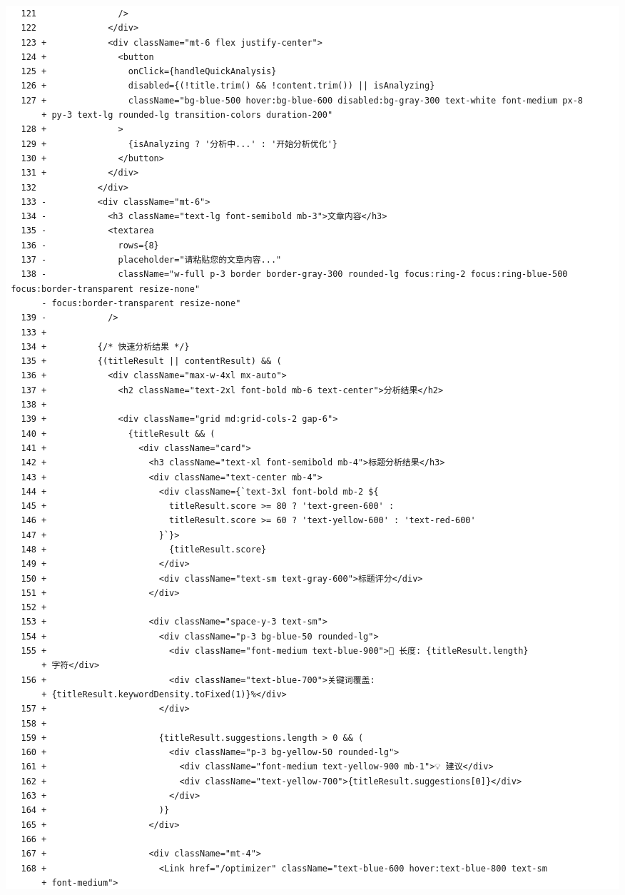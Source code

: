        121                />
       122              </div>
       123 +            <div className="mt-6 flex justify-center">
       124 +              <button
       125 +                onClick={handleQuickAnalysis}
       126 +                disabled={(!title.trim() && !content.trim()) || isAnalyzing}
       127 +                className="bg-blue-500 hover:bg-blue-600 disabled:bg-gray-300 text-white font-medium px-8
           + py-3 text-lg rounded-lg transition-colors duration-200"
       128 +              >
       129 +                {isAnalyzing ? '分析中...' : '开始分析优化'}
       130 +              </button>
       131 +            </div>
       132            </div>
       133 -          <div className="mt-6">
       134 -            <h3 className="text-lg font-semibold mb-3">文章内容</h3>
       135 -            <textarea
       136 -              rows={8}
       137 -              placeholder="请粘贴您的文章内容..."
       138 -              className="w-full p-3 border border-gray-300 rounded-lg focus:ring-2 focus:ring-blue-500
     focus:border-transparent resize-none"
           - focus:border-transparent resize-none"
       139 -            />
       133 +
       134 +          {/* 快速分析结果 */}
       135 +          {(titleResult || contentResult) && (
       136 +            <div className="max-w-4xl mx-auto">
       137 +              <h2 className="text-2xl font-bold mb-6 text-center">分析结果</h2>
       138 +
       139 +              <div className="grid md:grid-cols-2 gap-6">
       140 +                {titleResult && (
       141 +                  <div className="card">
       142 +                    <h3 className="text-xl font-semibold mb-4">标题分析结果</h3>
       143 +                    <div className="text-center mb-4">
       144 +                      <div className={`text-3xl font-bold mb-2 ${
       145 +                        titleResult.score >= 80 ? 'text-green-600' :
       146 +                        titleResult.score >= 60 ? 'text-yellow-600' : 'text-red-600'
       147 +                      }`}>
       148 +                        {titleResult.score}
       149 +                      </div>
       150 +                      <div className="text-sm text-gray-600">标题评分</div>
       151 +                    </div>
       152 +
       153 +                    <div className="space-y-3 text-sm">
       154 +                      <div className="p-3 bg-blue-50 rounded-lg">
       155 +                        <div className="font-medium text-blue-900">📏 长度: {titleResult.length}
           + 字符</div>
       156 +                        <div className="text-blue-700">关键词覆盖:
           + {titleResult.keywordDensity.toFixed(1)}%</div>
       157 +                      </div>
       158 +
       159 +                      {titleResult.suggestions.length > 0 && (
       160 +                        <div className="p-3 bg-yellow-50 rounded-lg">
       161 +                          <div className="font-medium text-yellow-900 mb-1">💡 建议</div>
       162 +                          <div className="text-yellow-700">{titleResult.suggestions[0]}</div>
       163 +                        </div>
       164 +                      )}
       165 +                    </div>
       166 +
       167 +                    <div className="mt-4">
       168 +                      <Link href="/optimizer" className="text-blue-600 hover:text-blue-800 text-sm
           + font-medium">